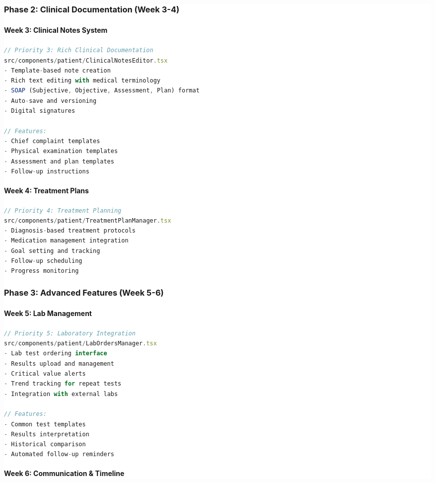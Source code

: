 ### **Phase 2: Clinical Documentation (Week 3-4)**

#### **Week 3: Clinical Notes System**

```typescript
// Priority 3: Rich Clinical Documentation
src/components/patient/ClinicalNotesEditor.tsx
- Template-based note creation
- Rich text editing with medical terminology
- SOAP (Subjective, Objective, Assessment, Plan) format
- Auto-save and versioning
- Digital signatures

// Features:
- Chief complaint templates
- Physical examination templates
- Assessment and plan templates
- Follow-up instructions
```

#### **Week 4: Treatment Plans**

```typescript
// Priority 4: Treatment Planning
src/components/patient/TreatmentPlanManager.tsx
- Diagnosis-based treatment protocols
- Medication management integration
- Goal setting and tracking
- Follow-up scheduling
- Progress monitoring
```

### **Phase 3: Advanced Features (Week 5-6)**

#### **Week 5: Lab Management**

```typescript
// Priority 5: Laboratory Integration
src/components/patient/LabOrdersManager.tsx
- Lab test ordering interface
- Results upload and management
- Critical value alerts
- Trend tracking for repeat tests
- Integration with external labs

// Features:
- Common test templates
- Results interpretation
- Historical comparison
- Automated follow-up reminders
```

#### **Week 6: Communication & Timeline**
